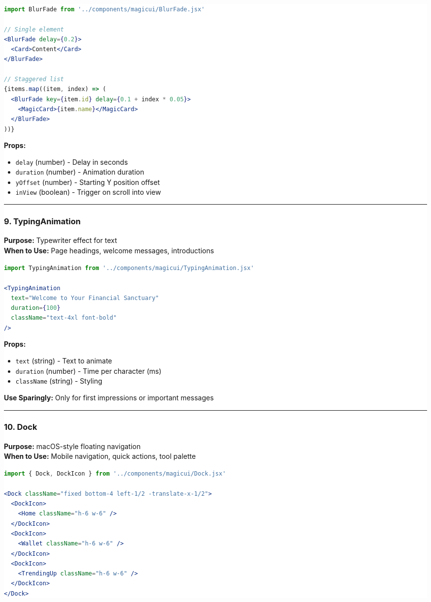 ```jsx
import BlurFade from '../components/magicui/BlurFade.jsx'

// Single element
<BlurFade delay={0.2}>
  <Card>Content</Card>
</BlurFade>

// Staggered list
{items.map((item, index) => (
  <BlurFade key={item.id} delay={0.1 + index * 0.05}>
    <MagicCard>{item.name}</MagicCard>
  </BlurFade>
))}
```

**Props:**
- `delay` (number) - Delay in seconds
- `duration` (number) - Animation duration
- `yOffset` (number) - Starting Y position offset
- `inView` (boolean) - Trigger on scroll into view

---

### 9. TypingAnimation
**Purpose:** Typewriter effect for text  
**When to Use:** Page headings, welcome messages, introductions

```jsx
import TypingAnimation from '../components/magicui/TypingAnimation.jsx'

<TypingAnimation
  text="Welcome to Your Financial Sanctuary"
  duration={100}
  className="text-4xl font-bold"
/>
```

**Props:**
- `text` (string) - Text to animate
- `duration` (number) - Time per character (ms)
- `className` (string) - Styling

**Use Sparingly:** Only for first impressions or important messages

---

### 10. Dock
**Purpose:** macOS-style floating navigation  
**When to Use:** Mobile navigation, quick actions, tool palette

```jsx
import { Dock, DockIcon } from '../components/magicui/Dock.jsx'

<Dock className="fixed bottom-4 left-1/2 -translate-x-1/2">
  <DockIcon>
    <Home className="h-6 w-6" />
  </DockIcon>
  <DockIcon>
    <Wallet className="h-6 w-6" />
  </DockIcon>
  <DockIcon>
    <TrendingUp className="h-6 w-6" />
  </DockIcon>
</Dock>
```
